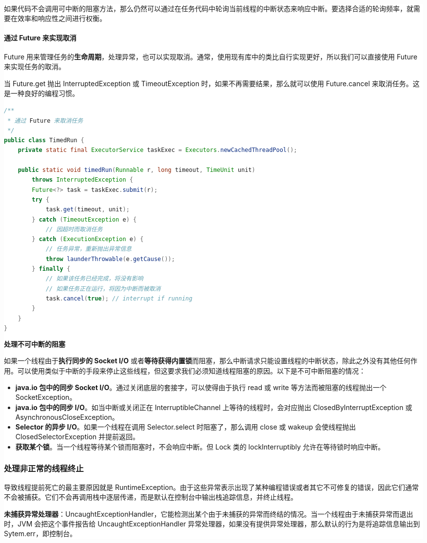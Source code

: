  如果代码不会调用可中断的阻塞方法，那么仍然可以通过在任务代码中轮询当前线程的中断状态来响应中断。要选择合适的轮询频率，就需要在效率和响应性之间进行权衡。

#### 通过 Future 来实现取消

Future 用来管理任务的**生命周期**，处理异常，也可以实现取消。通常，使用现有库中的类比自行实现更好，所以我们可以直接使用 Future 来实现任务的取消。

当 Future.get 抛出 InterruptedException 或 TimeoutException 时，如果不再需要结果，那么就可以使用 Future.cancel 来取消任务。这是一种良好的编程习惯。

```java
/**
 * 通过 Future 来取消任务
 */
public class TimedRun {
    private static final ExecutorService taskExec = Executors.newCachedThreadPool();

    public static void timedRun(Runnable r, long timeout, TimeUnit unit) 
        throws InterruptedException {
        Future<?> task = taskExec.submit(r);
        try {
            task.get(timeout, unit);
        } catch (TimeoutException e) {
            // 因超时而取消任务
        } catch (ExecutionException e) {
            // 任务异常，重新抛出异常信息
            throw launderThrowable(e.getCause());
        } finally {
            // 如果该任务已经完成，将没有影响
            // 如果任务正在运行，将因为中断而被取消
            task.cancel(true); // interrupt if running
        }
    }
}
```

**处理不可中断的阻塞**

如果一个线程由于**执行同步的 Socket I/O** 或者**等待获得内置锁**而阻塞，那么中断请求只能设置线程的中断状态，除此之外没有其他任何作用。可以使用类似于中断的手段来停止这些线程，但这要求我们必须知道线程阻塞的原因。以下是不可中断阻塞的情况：

- **java.io 包中的同步 Socket I/O**。通过关闭底层的套接字，可以使得由于执行 read 或 write 等方法而被阻塞的线程抛出一个 SocketException。
- **java.io 包中的同步 I/O**。如当中断或关闭正在 InterruptibleChannel 上等待的线程时，会对应抛出 ClosedByInterruptException 或 AsynchronousCloseException。
- **Selector 的异步 I/O**。如果一个线程在调用 Selector.select 时阻塞了，那么调用 close 或 wakeup 会使线程抛出 ClosedSelectorException 并提前返回。
- **获取某个锁**。当一个线程等待某个锁而阻塞时，不会响应中断。但 Lock 类的 lockInterruptibly 允许在等待锁时响应中断。

### 处理非正常的线程终止

导致线程提前死亡的最主要原因就是 RuntimeException。由于这些异常表示出现了某种编程错误或者其它不可修复的错误，因此它们通常不会被捕获。它们不会再调用栈中逐层传递，而是默认在控制台中输出栈追踪信息，并终止线程。

**未捕获异常处理器**：UncaughtExceptionHandler，它能检测出某个由于未捕获的异常而终结的情况。当一个线程由于未捕获异常而退出时，JVM 会把这个事件报告给 UncaughtExceptionHandler 异常处理器，如果没有提供异常处理器，那么默认的行为是将追踪信息输出到 Sytem.err，即控制台。
